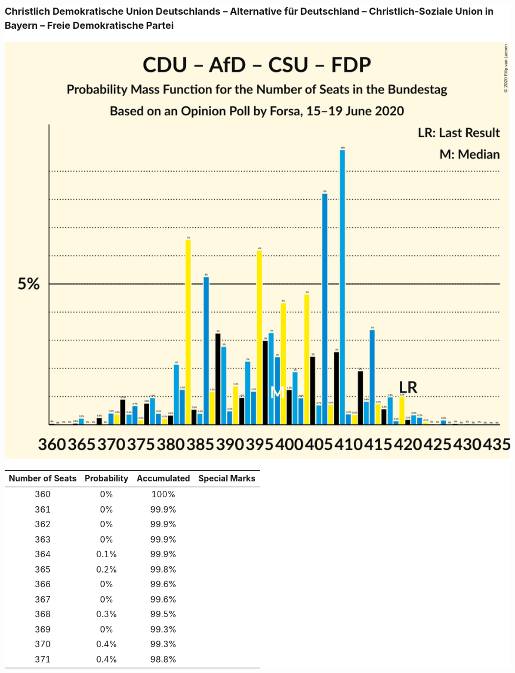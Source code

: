 ### Christlich Demokratische Union Deutschlands – Alternative für Deutschland – Christlich-Soziale Union in Bayern – Freie Demokratische Partei

![Graph with seats probability mass function not yet produced](2020-06-19-Forsa-coalitions-seats-pmf-cdu–afd–csu–fdp.png "Seats Probability Mass Function")

| Number of Seats | Probability | Accumulated | Special Marks |
|:---------------:|:-----------:|:-----------:|:-------------:|
| 360 | 0% | 100% |  |
| 361 | 0% | 99.9% |  |
| 362 | 0% | 99.9% |  |
| 363 | 0% | 99.9% |  |
| 364 | 0.1% | 99.9% |  |
| 365 | 0.2% | 99.8% |  |
| 366 | 0% | 99.6% |  |
| 367 | 0% | 99.6% |  |
| 368 | 0.3% | 99.5% |  |
| 369 | 0% | 99.3% |  |
| 370 | 0.4% | 99.3% |  |
| 371 | 0.4% | 98.8% |  |